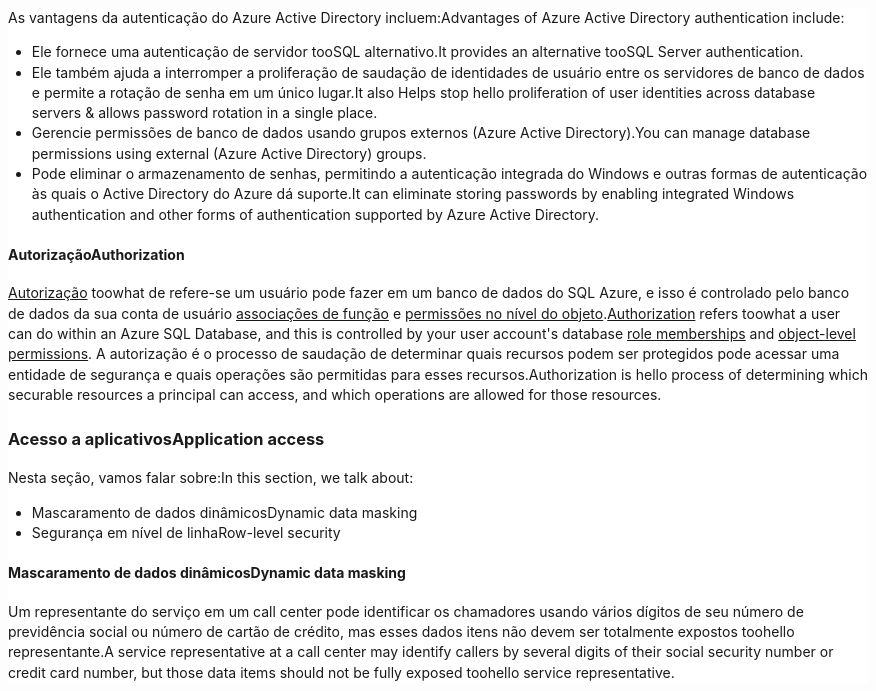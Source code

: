  <span data-ttu-id="5fa5d-205">As vantagens da autenticação do Azure Active Directory incluem:</span><span class="sxs-lookup"><span data-stu-id="5fa5d-205">Advantages of Azure Active Directory authentication include:</span></span>
  - <span data-ttu-id="5fa5d-206">Ele fornece uma autenticação de servidor tooSQL alternativo.</span><span class="sxs-lookup"><span data-stu-id="5fa5d-206">It provides an alternative tooSQL Server authentication.</span></span>
  - <span data-ttu-id="5fa5d-207">Ele também ajuda a interromper a proliferação de saudação de identidades de usuário entre os servidores de banco de dados e permite a rotação de senha em um único lugar.</span><span class="sxs-lookup"><span data-stu-id="5fa5d-207">It also Helps stop hello proliferation of user identities across database servers & allows password rotation in a single place.</span></span>
  - <span data-ttu-id="5fa5d-208">Gerencie permissões de banco de dados usando grupos externos (Azure Active Directory).</span><span class="sxs-lookup"><span data-stu-id="5fa5d-208">You can manage database permissions using external (Azure Active Directory) groups.</span></span>
  - <span data-ttu-id="5fa5d-209">Pode eliminar o armazenamento de senhas, permitindo a autenticação integrada do Windows e outras formas de autenticação às quais o Active Directory do Azure dá suporte.</span><span class="sxs-lookup"><span data-stu-id="5fa5d-209">It can eliminate storing passwords by enabling integrated Windows authentication and other forms of authentication supported by Azure Active Directory.</span></span>

#### <a name="authorization"></a><span data-ttu-id="5fa5d-210">Autorização</span><span class="sxs-lookup"><span data-stu-id="5fa5d-210">Authorization</span></span>
<span data-ttu-id="5fa5d-211">[Autorização](https://docs.microsoft.com/azure/sql-database/sql-database-manage-logins) toowhat de refere-se um usuário pode fazer em um banco de dados do SQL Azure, e isso é controlado pelo banco de dados da sua conta de usuário [associações de função](https://msdn.microsoft.com/library/ms189121) e [permissões no nível do objeto](https://msdn.microsoft.com/library/ms191291.aspx).</span><span class="sxs-lookup"><span data-stu-id="5fa5d-211">[Authorization](https://docs.microsoft.com/azure/sql-database/sql-database-manage-logins) refers toowhat a user can do within an Azure SQL Database, and this is controlled by your user account's database [role memberships](https://msdn.microsoft.com/library/ms189121) and [object-level permissions](https://msdn.microsoft.com/library/ms191291.aspx).</span></span> <span data-ttu-id="5fa5d-212">A autorização é o processo de saudação de determinar quais recursos podem ser protegidos pode acessar uma entidade de segurança e quais operações são permitidas para esses recursos.</span><span class="sxs-lookup"><span data-stu-id="5fa5d-212">Authorization is hello process of determining which securable resources a principal can access, and which operations are allowed for those resources.</span></span>

### <a name="application-access"></a><span data-ttu-id="5fa5d-213">Acesso a aplicativos</span><span class="sxs-lookup"><span data-stu-id="5fa5d-213">Application access</span></span>

<span data-ttu-id="5fa5d-214">Nesta seção, vamos falar sobre:</span><span class="sxs-lookup"><span data-stu-id="5fa5d-214">In this section, we talk about:</span></span>

-   <span data-ttu-id="5fa5d-215">Mascaramento de dados dinâmicos</span><span class="sxs-lookup"><span data-stu-id="5fa5d-215">Dynamic data masking</span></span>
-   <span data-ttu-id="5fa5d-216">Segurança em nível de linha</span><span class="sxs-lookup"><span data-stu-id="5fa5d-216">Row-level security</span></span>

#### <a name="dynamic-data-masking"></a><span data-ttu-id="5fa5d-217">Mascaramento de dados dinâmicos</span><span class="sxs-lookup"><span data-stu-id="5fa5d-217">Dynamic data masking</span></span>
<span data-ttu-id="5fa5d-218">Um representante do serviço em um call center pode identificar os chamadores usando vários dígitos de seu número de previdência social ou número de cartão de crédito, mas esses dados itens não devem ser totalmente expostos toohello representante.</span><span class="sxs-lookup"><span data-stu-id="5fa5d-218">A service representative at a call center may identify callers by several digits of their social security number or credit card number, but those data items should not be fully exposed toohello service representative.</span></span>
